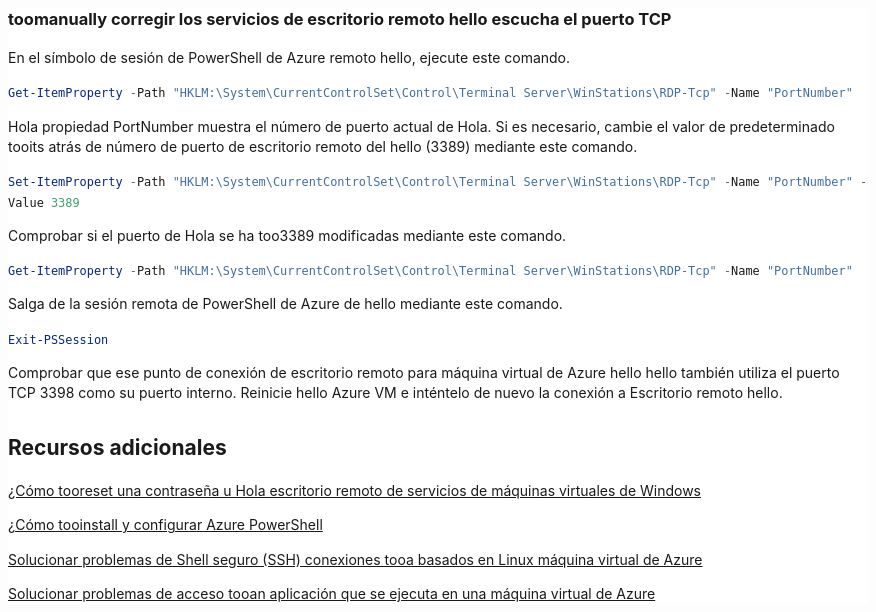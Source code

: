 ### <a name="toomanually-correct-hello-remote-desktop-services-listening-tcp-port"></a>toomanually corregir los servicios de escritorio remoto hello escucha el puerto TCP
En el símbolo de sesión de PowerShell de Azure remoto hello, ejecute este comando.

```powershell
Get-ItemProperty -Path "HKLM:\System\CurrentControlSet\Control\Terminal Server\WinStations\RDP-Tcp" -Name "PortNumber"
```

Hola propiedad PortNumber muestra el número de puerto actual de Hola. Si es necesario, cambie el valor de predeterminado tooits atrás de número de puerto de escritorio remoto del hello (3389) mediante este comando.

```powershell
Set-ItemProperty -Path "HKLM:\System\CurrentControlSet\Control\Terminal Server\WinStations\RDP-Tcp" -Name "PortNumber" -Value 3389
```

Comprobar si el puerto de Hola se ha too3389 modificadas mediante este comando.

```powershell
Get-ItemProperty -Path "HKLM:\System\CurrentControlSet\Control\Terminal Server\WinStations\RDP-Tcp" -Name "PortNumber"
```

Salga de la sesión remota de PowerShell de Azure de hello mediante este comando.

```powershell
Exit-PSSession
```

Comprobar que ese punto de conexión de escritorio remoto para máquina virtual de Azure hello hello también utiliza el puerto TCP 3398 como su puerto interno. Reinicie hello Azure VM e inténtelo de nuevo la conexión a Escritorio remoto hello.

## <a name="additional-resources"></a>Recursos adicionales
[¿Cómo tooreset una contraseña u Hola escritorio remoto de servicios de máquinas virtuales de Windows](reset-rdp.md)

[¿Cómo tooinstall y configurar Azure PowerShell](/powershell/azure/overview)

[Solucionar problemas de Shell seguro (SSH) conexiones tooa basados en Linux máquina virtual de Azure](../linux/troubleshoot-ssh-connection.md?toc=%2fazure%2fvirtual-machines%2flinux%2ftoc.json)

[Solucionar problemas de acceso tooan aplicación que se ejecuta en una máquina virtual de Azure](../linux/troubleshoot-app-connection.md?toc=%2fazure%2fvirtual-machines%2flinux%2ftoc.json)

